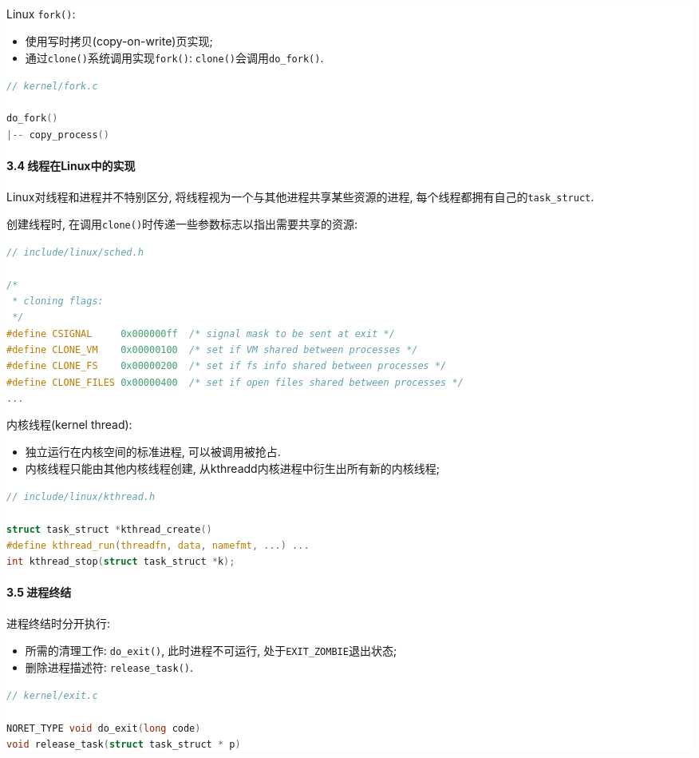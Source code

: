 Linux `fork()`:

- 使用写时拷贝(copy-on-write)页实现;
- 通过`clone()`系统调用实现`fork()`: `clone()`会调用`do_fork()`.

``` c
// kernel/fork.c

do_fork()
|-- copy_process()
```


#### 3.4 线程在Linux中的实现

Linux对线程和进程并不特别区分, 将线程视为一个与其他进程共享某些资源的进程, 每个线程都拥有自己的`task_struct`.

创建线程时, 在调用`clone()`时传递一些参数标志以指出需要共享的资源:

``` c
// include/linux/sched.h

/*
 * cloning flags:
 */
#define CSIGNAL		0x000000ff	/* signal mask to be sent at exit */
#define CLONE_VM	0x00000100	/* set if VM shared between processes */
#define CLONE_FS	0x00000200	/* set if fs info shared between processes */
#define CLONE_FILES	0x00000400	/* set if open files shared between processes */
...
```

内核线程(kernel thread):

- 独立运行在内核空间的标准进程, 可以被调用被抢占.
- 内核线程只能由其他内核线程创建, 从kthreadd内核进程中衍生出所有新的内核线程;

``` c
// include/linux/kthread.h

struct task_struct *kthread_create()
#define kthread_run(threadfn, data, namefmt, ...) ...
int kthread_stop(struct task_struct *k);
```

#### 3.5 进程终结

进程终结时分开执行:

- 所需的清理工作: `do_exit()`, 此时进程不可运行, 处于`EXIT_ZOMBIE`退出状态;
- 删除进程描述符: `release_task()`.

``` c
// kernel/exit.c

NORET_TYPE void do_exit(long code)
void release_task(struct task_struct * p)
```
